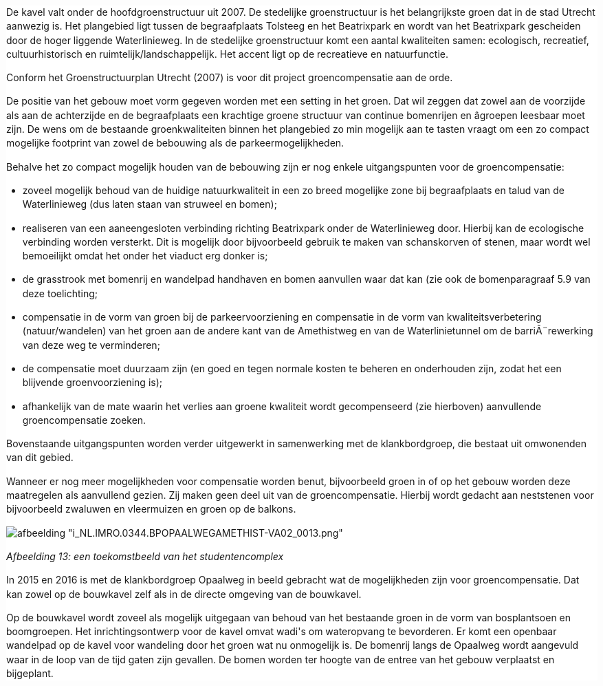 De kavel valt onder de hoofdgroenstructuur uit 2007\. De stedelijke groenstructuur is het belangrijkste groen dat in de stad Utrecht aanwezig is. Het plangebied ligt tussen de begraafplaats Tolsteeg en het Beatrixpark en wordt van het Beatrixpark gescheiden door de hoger liggende Waterlinieweg. In de stedelijke groenstructuur komt een aantal kwaliteiten samen: ecologisch, recreatief, cultuurhistorisch en ruimtelijk/landschappelijk. Het accent ligt op de recreatieve en natuurfunctie.

Conform het Groenstructuurplan Utrecht (2007\) is voor dit project groencompensatie aan de orde.

De positie van het gebouw moet vorm gegeven worden met een setting in het groen. Dat wil zeggen dat zowel aan de voorzijde als aan de achterzijde en de begraafplaats een krachtige groene structuur van continue bomenrijen en âgroepen leesbaar moet zijn. De wens om de bestaande groenkwaliteiten binnen het plangebied zo min mogelijk aan te tasten vraagt om een zo compact mogelijke footprint van zowel de bebouwing als de parkeermogelijkheden.

Behalve het zo compact mogelijk houden van de bebouwing zijn er nog enkele uitgangspunten voor de groencompensatie:

* zoveel mogelijk behoud van de huidige natuurkwaliteit in een zo breed mogelijke zone bij begraafplaats en talud van de Waterlinieweg (dus laten staan van struweel en bomen);

* realiseren van een aaneengesloten verbinding richting Beatrixpark onder de Waterlinieweg door. Hierbij kan de ecologische verbinding worden versterkt. Dit is mogelijk door bijvoorbeeld gebruik te maken van schanskorven of stenen, maar wordt wel bemoeilijkt omdat het onder het viaduct erg donker is;

* de grasstrook met bomenrij en wandelpad handhaven en bomen aanvullen waar dat kan (zie ook de bomenparagraaf 5\.9 van deze toelichting;

* compensatie in de vorm van groen bij de parkeervoorziening en compensatie in de vorm van kwaliteitsverbetering (natuur/wandelen) van het groen aan de andere kant van de Amethistweg en van de Waterlinietunnel om de barriÃ¨rewerking van deze weg te verminderen;

* de compensatie moet duurzaam zijn (en goed en tegen normale kosten te beheren en onderhouden zijn, zodat het een blijvende groenvoorziening is);

* afhankelijk van de mate waarin het verlies aan groene kwaliteit wordt gecompenseerd (zie hierboven) aanvullende groencompensatie zoeken.

Bovenstaande uitgangspunten worden verder uitgewerkt in samenwerking met de klankbordgroep, die bestaat uit omwonenden van dit gebied.

Wanneer er nog meer mogelijkheden voor compensatie worden benut, bijvoorbeeld groen in of op het gebouw worden deze maatregelen als aanvullend gezien. Zij maken geen deel uit van de groencompensatie. Hierbij wordt gedacht aan neststenen voor bijvoorbeeld zwaluwen en vleermuizen en groen op de balkons.

![afbeelding "i_NL.IMRO.0344.BPOPAALWEGAMETHIST-VA02_0013.png"](i_NL.IMRO.0344.BPOPAALWEGAMETHIST-VA02_0013.png)

*Afbeelding 13: een toekomstbeeld van het studentencomplex*

In 2015 en 2016 is met de klankbordgroep Opaalweg in beeld gebracht wat de mogelijkheden zijn voor groencompensatie. Dat kan zowel op de bouwkavel zelf als in de directe omgeving van de bouwkavel.

Op de bouwkavel wordt zoveel als mogelijk uitgegaan van behoud van het bestaande groen in de vorm van bosplantsoen en boomgroepen. Het inrichtingsontwerp voor de kavel omvat wadi's om wateropvang te bevorderen. Er komt een openbaar wandelpad op de kavel voor wandeling door het groen wat nu onmogelijk is. De bomenrij langs de Opaalweg wordt aangevuld waar in de loop van de tijd gaten zijn gevallen. De bomen worden ter hoogte van de entree van het gebouw verplaatst en bijgeplant.
